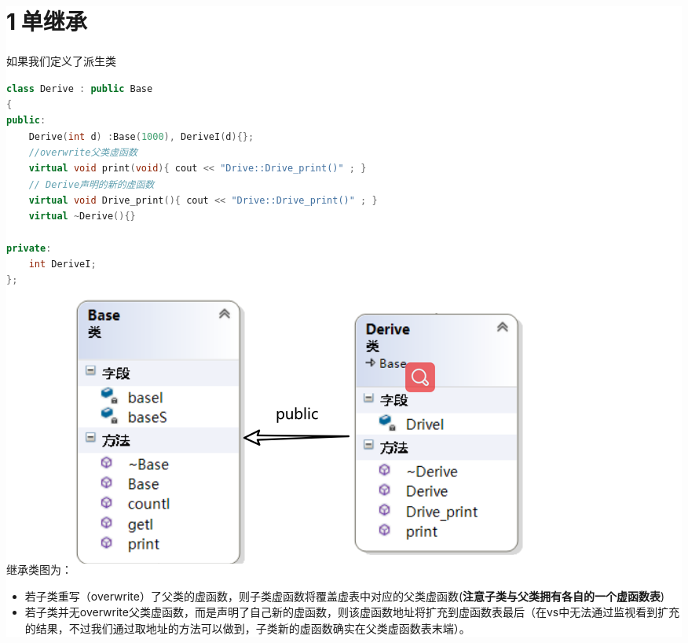
# 1 单继承
如果我们定义了派生类
```cpp
class Derive : public Base
{
public:
    Derive(int d) :Base(1000), DeriveI(d){};
    //overwrite父类虚函数
    virtual void print(void){ cout << "Drive::Drive_print()" ; }
    // Derive声明的新的虚函数
    virtual void Drive_print(){ cout << "Drive::Drive_print()" ; }
    virtual ~Derive(){}

private:
    int DeriveI;
};
```
继承类图为：![image.png](.assets/1610010617875-7f23cdd9-7c83-4e02-b947-4d5e73880c79.png)

- 若子类重写（overwrite）了父类的虚函数，则子类虚函数将覆盖虚表中对应的父类虚函数(**注意子类与父类拥有各自的一个虚函数表**)
- 若子类并无overwrite父类虚函数，而是声明了自己新的虚函数，则该虚函数地址将扩充到虚函数表最后（在vs中无法通过监视看到扩充的结果，不过我们通过取地址的方法可以做到，子类新的虚函数确实在父类虚函数表末端）。
